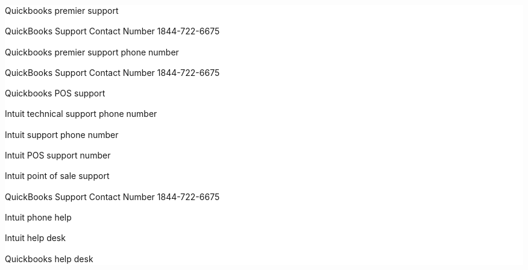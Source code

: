 
Quickbooks premier support 

QuickBooks Support Contact Number 1844-722-6675 

Quickbooks premier support phone number

QuickBooks Support Contact Number 1844-722-6675 

Quickbooks POS support



Intuit technical support phone number



Intuit support phone number



Intuit POS support number 



Intuit point of sale support 

QuickBooks Support Contact Number 1844-722-6675 

Intuit phone help 



Intuit help desk



Quickbooks help desk 




